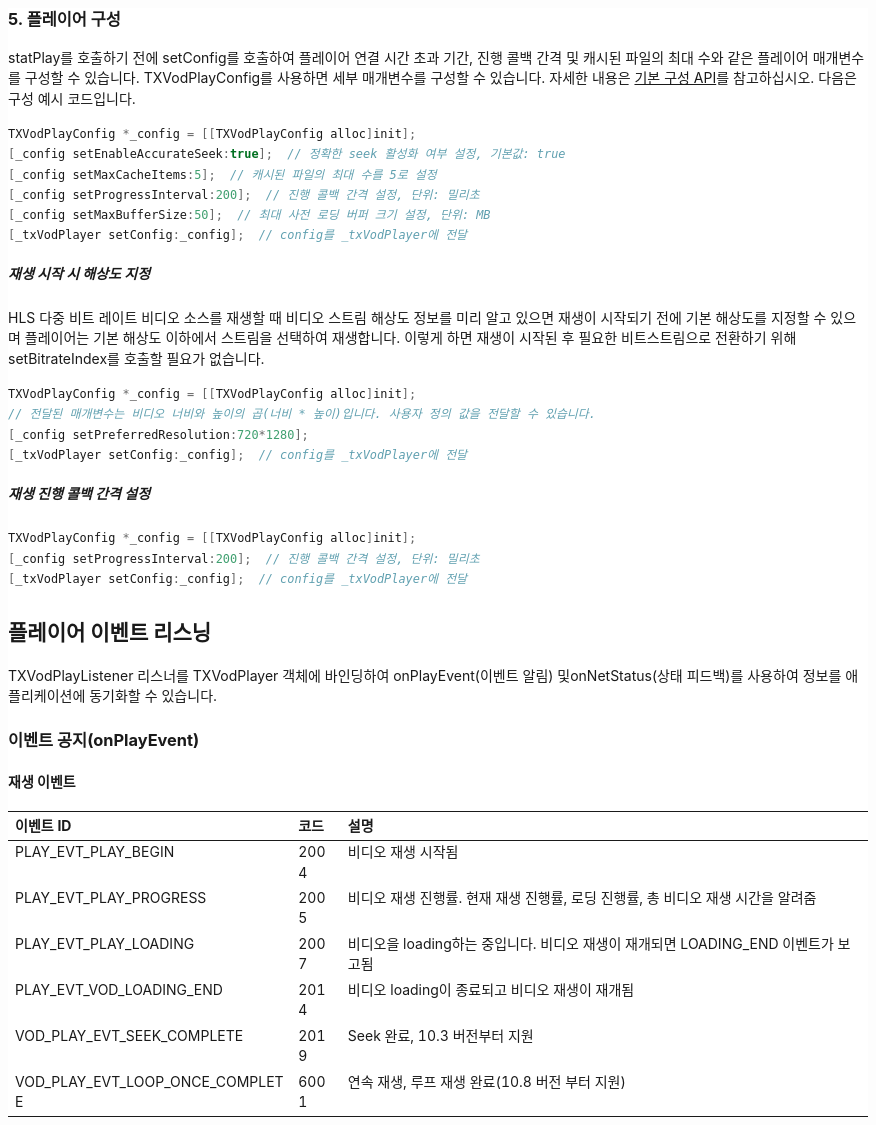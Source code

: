 ### 5. 플레이어 구성 

statPlay를 호출하기 전에 setConfig를 호출하여 플레이어 연결 시간 초과 기간, 진행 콜백 간격 및 캐시된 파일의 최대 수와 같은 플레이어 매개변수를 구성할 수 있습니다. TXVodPlayConfig를 사용하면 세부 매개변수를 구성할 수 있습니다. 자세한 내용은 [기본 구성 API](https://www.tencentcloud.com/document/product/266/47844#txvodplayconfig)를 참고하십시오. 다음은 구성 예시 코드입니다.

```java
TXVodPlayConfig *_config = [[TXVodPlayConfig alloc]init];
[_config setEnableAccurateSeek:true];  // 정확한 seek 활성화 여부 설정, 기본값: true
[_config setMaxCacheItems:5];  // 캐시된 파일의 최대 수를 5로 설정
[_config setProgressInterval:200];  // 진행 콜백 간격 설정, 단위: 밀리초
[_config setMaxBufferSize:50];  // 최대 사전 로딩 버퍼 크기 설정, 단위: MB
[_txVodPlayer setConfig:_config];  // config를 _txVodPlayer에 전달
```

##### 재생 시작 시 해상도 지정

 HLS 다중 비트 레이트 비디오 소스를 재생할 때 비디오 스트림 해상도 정보를 미리 알고 있으면 재생이 시작되기 전에 기본 해상도를 지정할 수 있으며 플레이어는 기본 해상도 이하에서 스트림을 선택하여 재생합니다. 이렇게 하면 재생이 시작된 후 필요한 비트스트림으로 전환하기 위해 setBitrateIndex를 호출할 필요가 없습니다.

```java
TXVodPlayConfig *_config = [[TXVodPlayConfig alloc]init];
// 전달된 매개변수는 비디오 너비와 높이의 곱(너비 * 높이)입니다. 사용자 정의 값을 전달할 수 있습니다.
[_config setPreferredResolution:720*1280];
[_txVodPlayer setConfig:_config];  // config를 _txVodPlayer에 전달
```

##### 재생 진행 콜백 간격 설정

```objective-c
TXVodPlayConfig *_config = [[TXVodPlayConfig alloc]init];
[_config setProgressInterval:200];  // 진행 콜백 간격 설정, 단위: 밀리초
[_txVodPlayer setConfig:_config];  // config를 _txVodPlayer에 전달
```

[](id:listening)

## 플레이어 이벤트 리스닝
TXVodPlayListener 리스너를 TXVodPlayer 객체에 바인딩하여 onPlayEvent(이벤트 알림) 및onNetStatus(상태 피드백)를 사용하여 정보를 애플리케이션에 동기화할 수 있습니다.

### 이벤트 공지(onPlayEvent)

#### 재생 이벤트
| 이벤트 ID               |   코드  |  설명                 |
| :-------------------  |:-------- |  :------------------------ |
|PLAY_EVT_PLAY_BEGIN    |  2004|  비디오 재생 시작됨 |
|PLAY_EVT_PLAY_PROGRESS |  2005|  비디오 재생 진행률. 현재 재생 진행률, 로딩 진행률, 총 비디오 재생 시간을 알려줌     |
|PLAY_EVT_PLAY_LOADING  |  2007|  비디오을 loading하는 중입니다. 비디오 재생이 재개되면 LOADING_END 이벤트가 보고됨 |
|PLAY_EVT_VOD_LOADING_END   |  2014|  비디오 loading이 종료되고 비디오 재생이 재개됨|
| VOD_PLAY_EVT_SEEK_COMPLETE | 2019 | Seek 완료, 10.3 버전부터 지원|
| VOD_PLAY_EVT_LOOP_ONCE_COMPLETE           | 6001 | 연속 재생, 루프 재생 완료(10.8 버전 부터 지원) |
